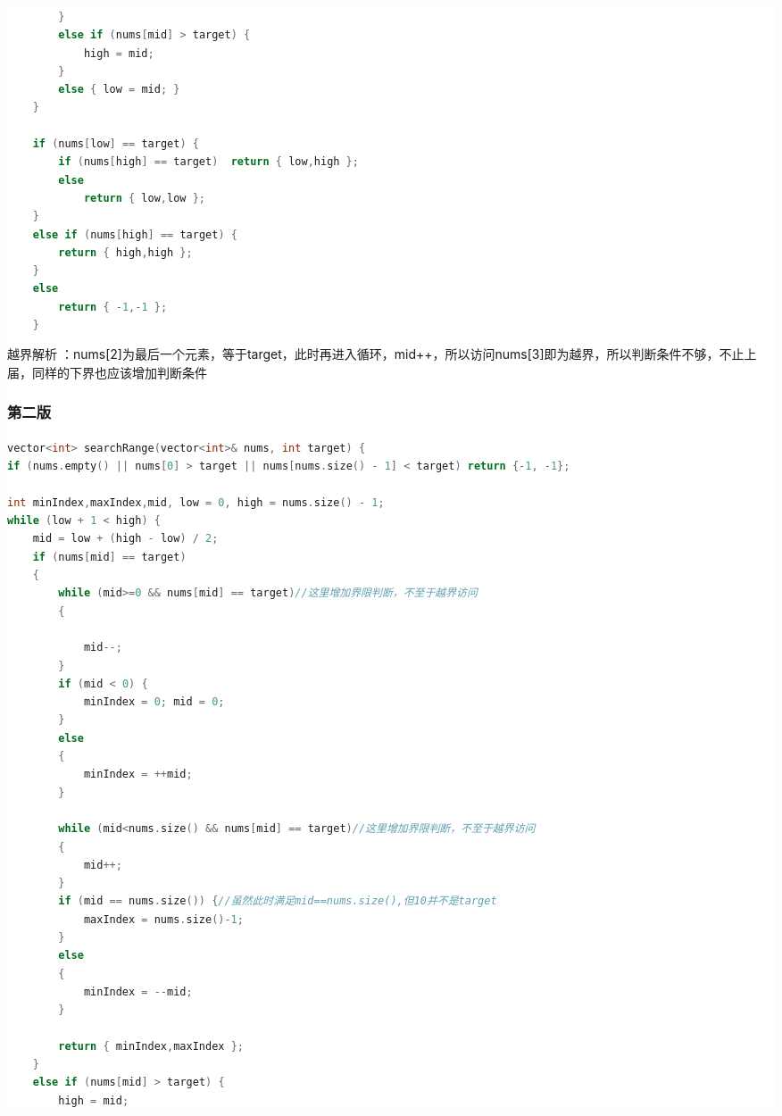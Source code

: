 ```c++
		}
		else if (nums[mid] > target) {
			high = mid;
		}
		else { low = mid; }
	}

	if (nums[low] == target) {
		if (nums[high] == target)  return { low,high };
		else
			return { low,low };
	}
	else if (nums[high] == target) {
		return { high,high };
	}
	else
		return { -1,-1 };   
    }
```



越界解析 ：nums[2]为最后一个元素，等于target，此时再进入循环，mid++，所以访问nums[3]即为越界，所以判断条件不够，不止上届，同样的下界也应该增加判断条件



### 第二版

```C++
vector<int> searchRange(vector<int>& nums, int target) {
if (nums.empty() || nums[0] > target || nums[nums.size() - 1] < target) return {-1, -1};

int minIndex,maxIndex,mid, low = 0, high = nums.size() - 1;
while (low + 1 < high) {
	mid = low + (high - low) / 2;
	if (nums[mid] == target)
	{
		while (mid>=0 && nums[mid] == target)//这里增加界限判断，不至于越界访问
		{

			mid--;
		}
		if (mid < 0) { 
			minIndex = 0; mid = 0; 
		}
		else
		{
			minIndex = ++mid;
		}

		while (mid<nums.size() && nums[mid] == target)//这里增加界限判断，不至于越界访问
		{
			mid++;
		}
		if (mid == nums.size()) {//虽然此时满足mid==nums.size(),但10并不是target
			maxIndex = nums.size()-1; 
		}
		else
		{
			minIndex = --mid;
		}

		return { minIndex,maxIndex };
	}
	else if (nums[mid] > target) {
		high = mid;
```